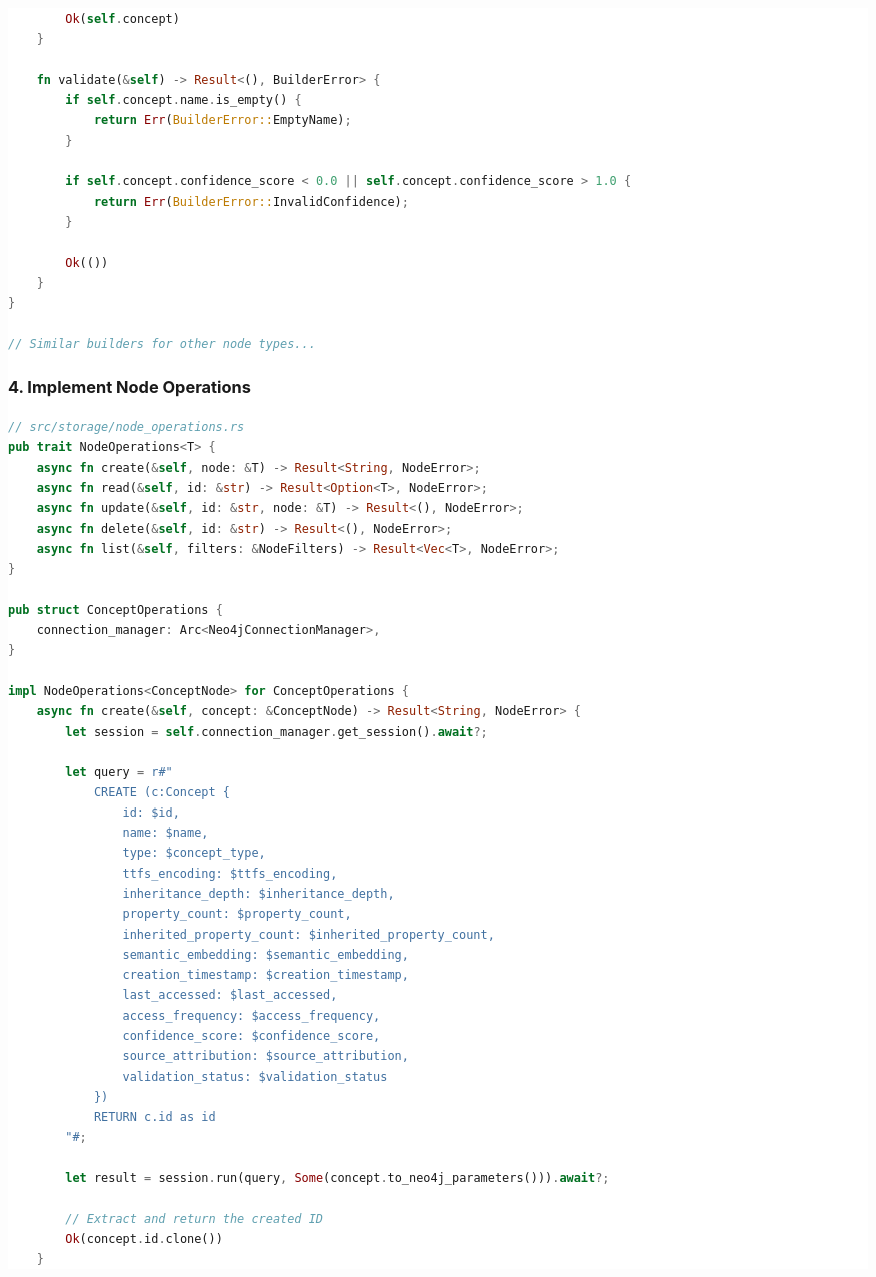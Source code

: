 ```rust
        Ok(self.concept)
    }
    
    fn validate(&self) -> Result<(), BuilderError> {
        if self.concept.name.is_empty() {
            return Err(BuilderError::EmptyName);
        }
        
        if self.concept.confidence_score < 0.0 || self.concept.confidence_score > 1.0 {
            return Err(BuilderError::InvalidConfidence);
        }
        
        Ok(())
    }
}

// Similar builders for other node types...
```

### 4. Implement Node Operations
```rust
// src/storage/node_operations.rs
pub trait NodeOperations<T> {
    async fn create(&self, node: &T) -> Result<String, NodeError>;
    async fn read(&self, id: &str) -> Result<Option<T>, NodeError>;
    async fn update(&self, id: &str, node: &T) -> Result<(), NodeError>;
    async fn delete(&self, id: &str) -> Result<(), NodeError>;
    async fn list(&self, filters: &NodeFilters) -> Result<Vec<T>, NodeError>;
}

pub struct ConceptOperations {
    connection_manager: Arc<Neo4jConnectionManager>,
}

impl NodeOperations<ConceptNode> for ConceptOperations {
    async fn create(&self, concept: &ConceptNode) -> Result<String, NodeError> {
        let session = self.connection_manager.get_session().await?;
        
        let query = r#"
            CREATE (c:Concept {
                id: $id,
                name: $name,
                type: $concept_type,
                ttfs_encoding: $ttfs_encoding,
                inheritance_depth: $inheritance_depth,
                property_count: $property_count,
                inherited_property_count: $inherited_property_count,
                semantic_embedding: $semantic_embedding,
                creation_timestamp: $creation_timestamp,
                last_accessed: $last_accessed,
                access_frequency: $access_frequency,
                confidence_score: $confidence_score,
                source_attribution: $source_attribution,
                validation_status: $validation_status
            })
            RETURN c.id as id
        "#;
        
        let result = session.run(query, Some(concept.to_neo4j_parameters())).await?;
        
        // Extract and return the created ID
        Ok(concept.id.clone())
    }
```